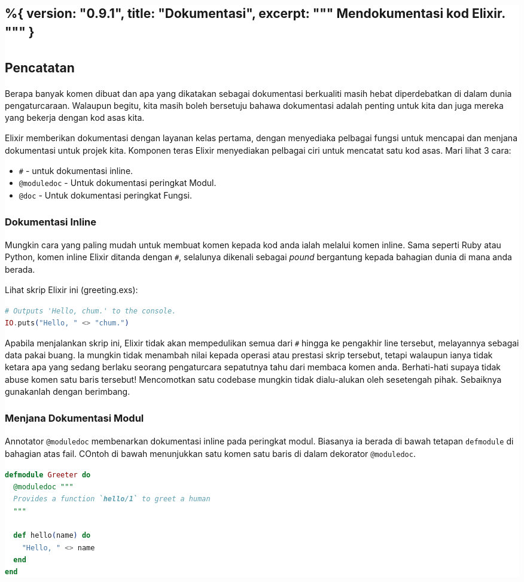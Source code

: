 %{
  version: "0.9.1",
  title: "Dokumentasi",
  excerpt: """
  Mendokumentasi kod Elixir.
  """
}
---

## Pencatatan

Berapa banyak komen dibuat dan apa yang dikatakan sebagai dokumentasi berkualiti masih hebat diperdebatkan di dalam dunia pengaturcaraan.  Walaupun begitu, kita masih boleh bersetuju bahawa dokumentasi adalah penting untuk kita dan juga mereka yang bekerja dengan kod asas kita.

Elixir memberikan dokumentasi dengan layanan kelas pertama, dengan menyediaka pelbagai fungsi untuk mencapai dan menjana dokumentasi untuk projek kita.  Komponen teras Elixir menyediakan pelbagai ciri untuk mencatat satu kod asas.  Mari lihat 3 cara:

- `#` - untuk dokumentasi inline.
- `@moduledoc` - Untuk dokumentasi peringkat Modul.
- `@doc` - Untuk dokumentasi peringkat Fungsi.

### Dokumentasi Inline

Mungkin cara yang paling mudah untuk membuat komen kepada kod anda ialah melalui komen inline.  Sama seperti Ruby atau Python, komen inline Elixir ditanda dengan `#`, selalunya dikenali sebagai *pound* bergantung kepada bahagian dunia di mana anda berada.

Lihat skrip Elixir ini (greeting.exs):

```elixir
# Outputs 'Hello, chum.' to the console.
IO.puts("Hello, " <> "chum.")
```

Apabila menjalankan skrip ini, Elixir tidak akan mempedulikan semua dari `#` hingga ke pengakhir line tersebut, melayannya sebagai data pakai buang.  Ia mungkin tidak menambah nilai kepada operasi atau prestasi skrip tersebut, tetapi walaupun ianya tidak ketara apa yang sedang berlaku seorang pengaturcara sepatutnya tahu dari membaca komen anda.  Berhati-hati supaya tidak abuse komen satu baris tersebut!  Mencomotkan satu codebase mungkin tidak dialu-alukan oleh sesetengah pihak.  Sebaiknya gunakanlah dengan berimbang.

### Menjana Dokumentasi Modul

Annotator `@moduledoc` membenarkan dokumentasi inline pada peringkat modul.  Biasanya ia berada di bawah tetapan `defmodule` di bahagian atas fail.  COntoh di bawah menunjukkan satu komen satu baris di dalam dekorator `@moduledoc`.

```elixir
defmodule Greeter do
  @moduledoc """
  Provides a function `hello/1` to greet a human
  """

  def hello(name) do
    "Hello, " <> name
  end
end
```
